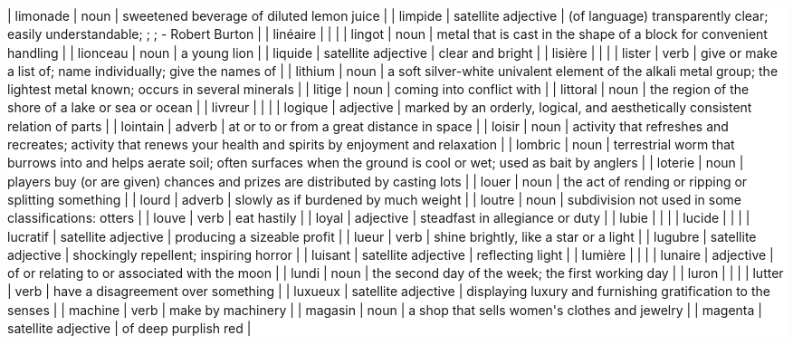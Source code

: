 | limonade | noun | sweetened beverage of diluted lemon juice |
| limpide | satellite adjective | (of language) transparently clear; easily understandable; ; ; - Robert Burton |
| linéaire |  |  |
| lingot | noun | metal that is cast in the shape of a block for convenient handling |
| lionceau | noun | a young lion |
| liquide | satellite adjective | clear and bright |
| lisière |  |  |
| lister | verb | give or make a list of; name individually; give the names of |
| lithium | noun | a soft silver-white univalent element of the alkali metal group; the lightest metal known; occurs in several minerals |
| litige | noun | coming into conflict with |
| littoral | noun | the region of the shore of a lake or sea or ocean |
| livreur |  |  |
| logique | adjective | marked by an orderly, logical, and aesthetically consistent relation of parts |
| lointain | adverb | at or to or from a great distance in space |
| loisir | noun | activity that refreshes and recreates; activity that renews your health and spirits by enjoyment and relaxation |
| lombric | noun | terrestrial worm that burrows into and helps aerate soil; often surfaces when the ground is cool or wet; used as bait by anglers |
| loterie | noun | players buy (or are given) chances and prizes are distributed by casting lots |
| louer | noun | the act of rending or ripping or splitting something |
| lourd | adverb | slowly as if burdened by much weight |
| loutre | noun | subdivision not used in some classifications: otters |
| louve | verb | eat hastily |
| loyal | adjective | steadfast in allegiance or duty |
| lubie |  |  |
| lucide |  |  |
| lucratif | satellite adjective | producing a sizeable profit |
| lueur | verb | shine brightly, like a star or a light |
| lugubre | satellite adjective | shockingly repellent; inspiring horror |
| luisant | satellite adjective | reflecting light |
| lumière |  |  |
| lunaire | adjective | of or relating to or associated with the moon |
| lundi | noun | the second day of the week; the first working day |
| luron |  |  |
| lutter | verb | have a disagreement over something |
| luxueux | satellite adjective | displaying luxury and furnishing gratification to the senses |
| machine | verb | make by machinery |
| magasin | noun | a shop that sells women's clothes and jewelry |
| magenta | satellite adjective | of deep purplish red |